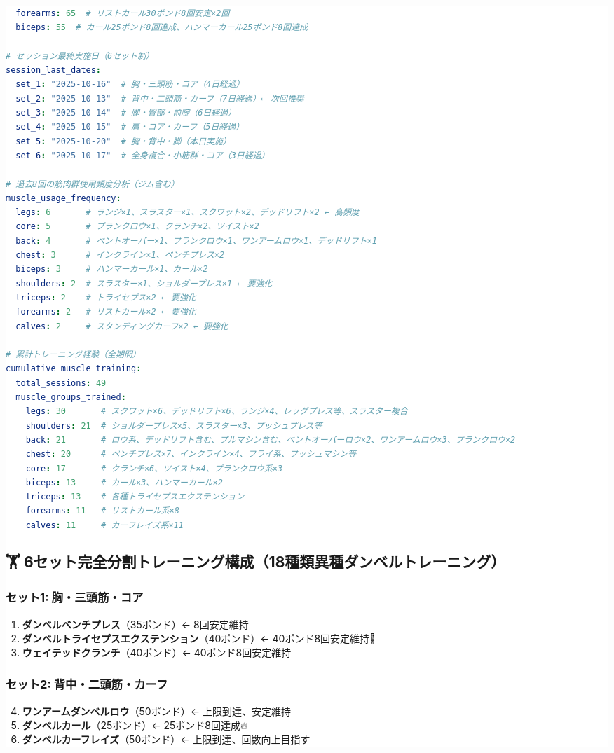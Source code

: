 ```yaml
  forearms: 65  # リストカール30ポンド8回安定×2回
  biceps: 55  # カール25ポンド8回達成、ハンマーカール25ポンド8回達成

# セッション最終実施日（6セット制）
session_last_dates:
  set_1: "2025-10-16"  # 胸・三頭筋・コア（4日経過）
  set_2: "2025-10-13"  # 背中・二頭筋・カーフ（7日経過）← 次回推奨
  set_3: "2025-10-14"  # 脚・臀部・前腕（6日経過）
  set_4: "2025-10-15"  # 肩・コア・カーフ（5日経過）
  set_5: "2025-10-20"  # 胸・背中・脚（本日実施）
  set_6: "2025-10-17"  # 全身複合・小筋群・コア（3日経過）

# 過去8回の筋肉群使用頻度分析（ジム含む）
muscle_usage_frequency:
  legs: 6       # ランジ×1、スラスター×1、スクワット×2、デッドリフト×2 ← 高頻度
  core: 5       # プランクロウ×1、クランチ×2、ツイスト×2
  back: 4       # ベントオーバー×1、プランクロウ×1、ワンアームロウ×1、デッドリフト×1
  chest: 3      # インクライン×1、ベンチプレス×2
  biceps: 3     # ハンマーカール×1、カール×2
  shoulders: 2  # スラスター×1、ショルダープレス×1 ← 要強化
  triceps: 2    # トライセプス×2 ← 要強化
  forearms: 2   # リストカール×2 ← 要強化
  calves: 2     # スタンディングカーフ×2 ← 要強化

# 累計トレーニング経験（全期間）
cumulative_muscle_training:
  total_sessions: 49
  muscle_groups_trained:
    legs: 30       # スクワット×6、デッドリフト×6、ランジ×4、レッグプレス等、スラスター複合
    shoulders: 21  # ショルダープレス×5、スラスター×3、プッシュプレス等
    back: 21       # ロウ系、デッドリフト含む、プルマシン含む、ベントオーバーロウ×2、ワンアームロウ×3、プランクロウ×2
    chest: 20      # ベンチプレス×7、インクライン×4、フライ系、プッシュマシン等
    core: 17       # クランチ×6、ツイスト×4、プランクロウ系×3
    biceps: 13     # カール×3、ハンマーカール×2
    triceps: 13    # 各種トライセプスエクステンション
    forearms: 11   # リストカール系×8
    calves: 11     # カーフレイズ系×11
```

## 🏋️ 6セット完全分割トレーニング構成（18種類異種ダンベルトレーニング）

### セット1: 胸・三頭筋・コア
1. **ダンベルベンチプレス**（35ポンド）← 8回安定維持
2. **ダンベルトライセプスエクステンション**（40ポンド）← 40ポンド8回安定維持💪
3. **ウェイテッドクランチ**（40ポンド）← 40ポンド8回安定維持

### セット2: 背中・二頭筋・カーフ
4. **ワンアームダンベルロウ**（50ポンド）← 上限到達、安定維持
5. **ダンベルカール**（25ポンド）← 25ポンド8回達成🔥
6. **ダンベルカーフレイズ**（50ポンド）← 上限到達、回数向上目指す
